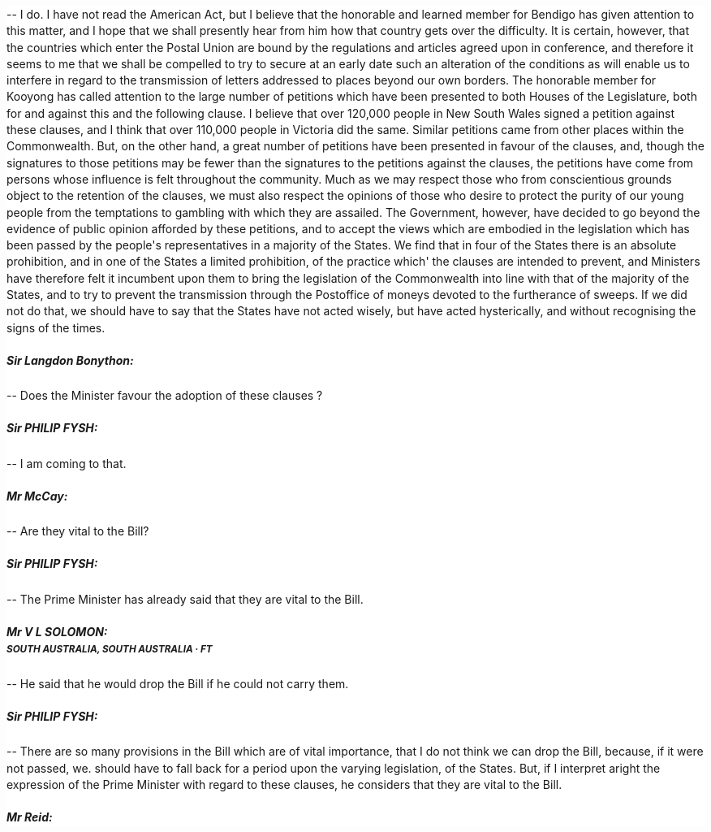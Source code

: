 -- I do. I have not read the American Act, but I believe that the honorable and learned member for Bendigo has given attention to this matter, and I hope that we shall presently hear from him how that country gets over the difficulty. It is certain, however, that the countries which enter the Postal Union are bound by the regulations and articles agreed upon in conference, and therefore it seems to me that we shall be compelled to try to secure at an early date such an alteration of the conditions as will enable us to interfere in regard to the transmission of letters addressed to places beyond our own borders. The honorable member for Kooyong has called attention to the large number of petitions which have been presented to both Houses of the Legislature, both for and against this and the following clause. I believe that over 120,000 people in New South Wales signed a petition against these clauses, and I think that over 110,000 people in Victoria did the same. Similar petitions came from other places within the Commonwealth. But, on the other hand, a great number of petitions have been presented in favour of the clauses, and, though the signatures to those petitions may be fewer than the signatures to the petitions against the clauses, the petitions have come from persons whose influence is felt throughout the community. Much as we may respect those who from conscientious grounds object to the retention of the clauses, we must also respect the opinions of those who desire to protect the purity of our young people from the temptations to gambling with which they are assailed. The Government, however, have decided to go beyond the evidence of public opinion afforded by these petitions, and to accept the views which are embodied in the legislation which has been passed by the people's representatives in a majority of the States. We find that in four of the States there is an absolute prohibition, and in one of the States a limited prohibition, of the practice which' the clauses are intended to prevent, and Ministers have therefore felt it incumbent upon them to bring the legislation of the Commonwealth into line with that of the majority of the States, and to try to prevent the transmission through the Postoffice of moneys devoted to the furtherance of sweeps. If we did not do that, we should have to say that the States have not acted wisely, but have acted hysterically, and without recognising the signs of the times. 

##### Sir Langdon Bonython:

-- Does the Minister favour the adoption of these clauses ? 

##### Sir PHILIP FYSH:

-- I am coming to that. 

##### Mr McCay:

-- Are they vital to the Bill? 

##### Sir PHILIP FYSH:

-- The Prime Minister has already said that they are vital to the Bill. 

##### Mr V L SOLOMON:<br><small class="text-muted">SOUTH AUSTRALIA, SOUTH AUSTRALIA &middot; FT</small>

-- He said that he would drop the Bill if he could not carry them. 

##### Sir PHILIP FYSH:

-- There are so many provisions in the Bill which are of vital importance, that I do not think we can drop the Bill, because, if it were not passed, we. should have to fall back for a period upon the varying legislation, of the States. But, if I interpret aright the expression of the Prime Minister with regard to these clauses, he considers that they are vital to the Bill. 

##### Mr Reid:
